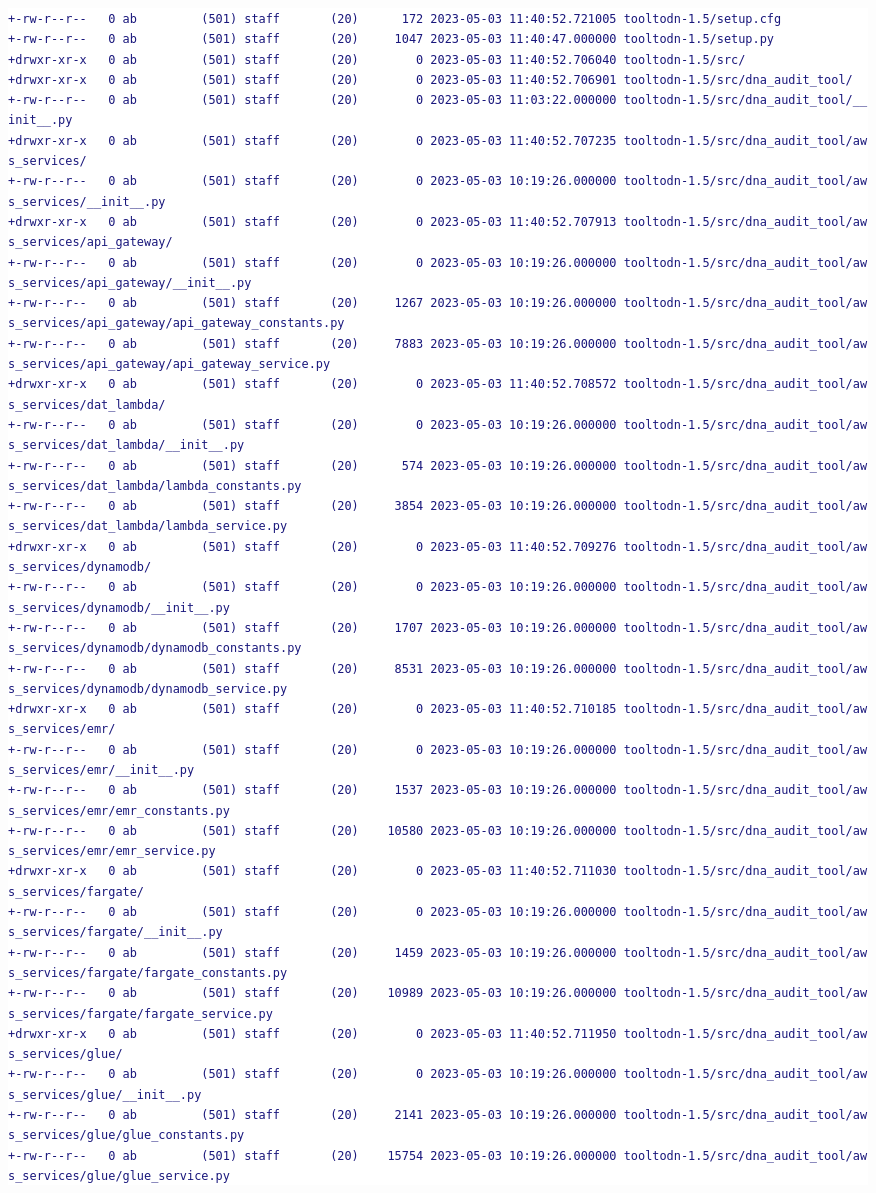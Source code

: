 ```diff
+-rw-r--r--   0 ab         (501) staff       (20)      172 2023-05-03 11:40:52.721005 tooltodn-1.5/setup.cfg
+-rw-r--r--   0 ab         (501) staff       (20)     1047 2023-05-03 11:40:47.000000 tooltodn-1.5/setup.py
+drwxr-xr-x   0 ab         (501) staff       (20)        0 2023-05-03 11:40:52.706040 tooltodn-1.5/src/
+drwxr-xr-x   0 ab         (501) staff       (20)        0 2023-05-03 11:40:52.706901 tooltodn-1.5/src/dna_audit_tool/
+-rw-r--r--   0 ab         (501) staff       (20)        0 2023-05-03 11:03:22.000000 tooltodn-1.5/src/dna_audit_tool/__init__.py
+drwxr-xr-x   0 ab         (501) staff       (20)        0 2023-05-03 11:40:52.707235 tooltodn-1.5/src/dna_audit_tool/aws_services/
+-rw-r--r--   0 ab         (501) staff       (20)        0 2023-05-03 10:19:26.000000 tooltodn-1.5/src/dna_audit_tool/aws_services/__init__.py
+drwxr-xr-x   0 ab         (501) staff       (20)        0 2023-05-03 11:40:52.707913 tooltodn-1.5/src/dna_audit_tool/aws_services/api_gateway/
+-rw-r--r--   0 ab         (501) staff       (20)        0 2023-05-03 10:19:26.000000 tooltodn-1.5/src/dna_audit_tool/aws_services/api_gateway/__init__.py
+-rw-r--r--   0 ab         (501) staff       (20)     1267 2023-05-03 10:19:26.000000 tooltodn-1.5/src/dna_audit_tool/aws_services/api_gateway/api_gateway_constants.py
+-rw-r--r--   0 ab         (501) staff       (20)     7883 2023-05-03 10:19:26.000000 tooltodn-1.5/src/dna_audit_tool/aws_services/api_gateway/api_gateway_service.py
+drwxr-xr-x   0 ab         (501) staff       (20)        0 2023-05-03 11:40:52.708572 tooltodn-1.5/src/dna_audit_tool/aws_services/dat_lambda/
+-rw-r--r--   0 ab         (501) staff       (20)        0 2023-05-03 10:19:26.000000 tooltodn-1.5/src/dna_audit_tool/aws_services/dat_lambda/__init__.py
+-rw-r--r--   0 ab         (501) staff       (20)      574 2023-05-03 10:19:26.000000 tooltodn-1.5/src/dna_audit_tool/aws_services/dat_lambda/lambda_constants.py
+-rw-r--r--   0 ab         (501) staff       (20)     3854 2023-05-03 10:19:26.000000 tooltodn-1.5/src/dna_audit_tool/aws_services/dat_lambda/lambda_service.py
+drwxr-xr-x   0 ab         (501) staff       (20)        0 2023-05-03 11:40:52.709276 tooltodn-1.5/src/dna_audit_tool/aws_services/dynamodb/
+-rw-r--r--   0 ab         (501) staff       (20)        0 2023-05-03 10:19:26.000000 tooltodn-1.5/src/dna_audit_tool/aws_services/dynamodb/__init__.py
+-rw-r--r--   0 ab         (501) staff       (20)     1707 2023-05-03 10:19:26.000000 tooltodn-1.5/src/dna_audit_tool/aws_services/dynamodb/dynamodb_constants.py
+-rw-r--r--   0 ab         (501) staff       (20)     8531 2023-05-03 10:19:26.000000 tooltodn-1.5/src/dna_audit_tool/aws_services/dynamodb/dynamodb_service.py
+drwxr-xr-x   0 ab         (501) staff       (20)        0 2023-05-03 11:40:52.710185 tooltodn-1.5/src/dna_audit_tool/aws_services/emr/
+-rw-r--r--   0 ab         (501) staff       (20)        0 2023-05-03 10:19:26.000000 tooltodn-1.5/src/dna_audit_tool/aws_services/emr/__init__.py
+-rw-r--r--   0 ab         (501) staff       (20)     1537 2023-05-03 10:19:26.000000 tooltodn-1.5/src/dna_audit_tool/aws_services/emr/emr_constants.py
+-rw-r--r--   0 ab         (501) staff       (20)    10580 2023-05-03 10:19:26.000000 tooltodn-1.5/src/dna_audit_tool/aws_services/emr/emr_service.py
+drwxr-xr-x   0 ab         (501) staff       (20)        0 2023-05-03 11:40:52.711030 tooltodn-1.5/src/dna_audit_tool/aws_services/fargate/
+-rw-r--r--   0 ab         (501) staff       (20)        0 2023-05-03 10:19:26.000000 tooltodn-1.5/src/dna_audit_tool/aws_services/fargate/__init__.py
+-rw-r--r--   0 ab         (501) staff       (20)     1459 2023-05-03 10:19:26.000000 tooltodn-1.5/src/dna_audit_tool/aws_services/fargate/fargate_constants.py
+-rw-r--r--   0 ab         (501) staff       (20)    10989 2023-05-03 10:19:26.000000 tooltodn-1.5/src/dna_audit_tool/aws_services/fargate/fargate_service.py
+drwxr-xr-x   0 ab         (501) staff       (20)        0 2023-05-03 11:40:52.711950 tooltodn-1.5/src/dna_audit_tool/aws_services/glue/
+-rw-r--r--   0 ab         (501) staff       (20)        0 2023-05-03 10:19:26.000000 tooltodn-1.5/src/dna_audit_tool/aws_services/glue/__init__.py
+-rw-r--r--   0 ab         (501) staff       (20)     2141 2023-05-03 10:19:26.000000 tooltodn-1.5/src/dna_audit_tool/aws_services/glue/glue_constants.py
+-rw-r--r--   0 ab         (501) staff       (20)    15754 2023-05-03 10:19:26.000000 tooltodn-1.5/src/dna_audit_tool/aws_services/glue/glue_service.py
```